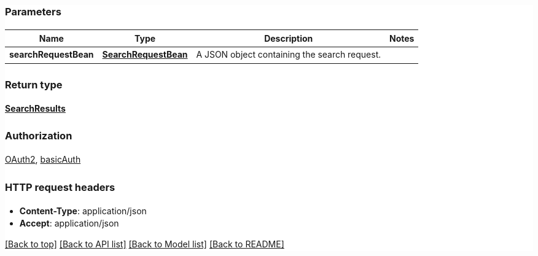 ### Parameters

Name | Type | Description  | Notes
------------- | ------------- | ------------- | -------------
 **searchRequestBean** | [**SearchRequestBean**](SearchRequestBean.md)| A JSON object containing the search request. | 

### Return type

[**SearchResults**](SearchResults.md)

### Authorization

[OAuth2](../README.md#OAuth2), [basicAuth](../README.md#basicAuth)

### HTTP request headers

 - **Content-Type**: application/json
 - **Accept**: application/json

[[Back to top]](#) [[Back to API list]](../README.md#documentation-for-api-endpoints) [[Back to Model list]](../README.md#documentation-for-models) [[Back to README]](../README.md)

